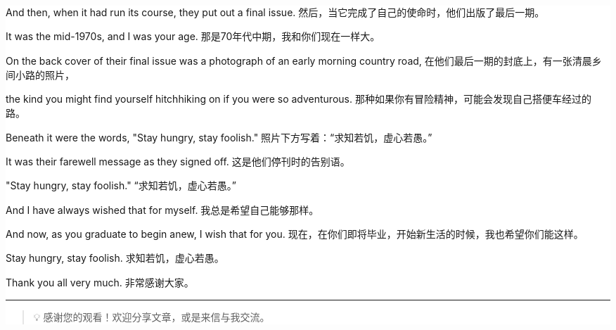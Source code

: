 And then, when it had run its course, they put out a final issue.
然后，当它完成了自己的使命时，他们出版了最后一期。

It was the mid-1970s, and I was your age.
那是70年代中期，我和你们现在一样大。

On the back cover of their final issue was a photograph of an early morning country road,
在他们最后一期的封底上，有一张清晨乡间小路的照片，

the kind you might find yourself hitchhiking on if you were so adventurous.
那种如果你有冒险精神，可能会发现自己搭便车经过的路。

Beneath it were the words, "Stay hungry, stay foolish."
照片下方写着：“求知若饥，虚心若愚。”

It was their farewell message as they signed off.
这是他们停刊时的告别语。

"Stay hungry, stay foolish."
“求知若饥，虚心若愚。”

And I have always wished that for myself.
我总是希望自己能够那样。

And now, as you graduate to begin anew, I wish that for you.
现在，在你们即将毕业，开始新生活的时候，我也希望你们能这样。

Stay hungry, stay foolish.
求知若饥，虚心若愚。

Thank you all very much.
非常感谢大家。

---

> 💡 感谢您的观看！欢迎分享文章，或是来信与我交流。